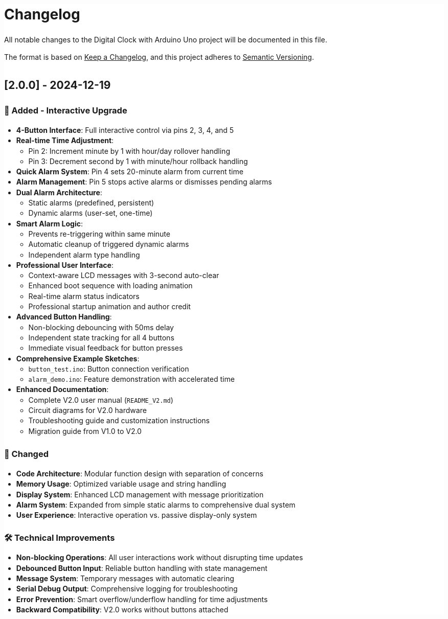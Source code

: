 # Changelog

All notable changes to the Digital Clock with Arduino Uno project will be documented in this file.

The format is based on [Keep a Changelog](https://keepachangelog.com/en/1.0.0/),
and this project adheres to [Semantic Versioning](https://semver.org/spec/v2.0.0.html).

## [2.0.0] - 2024-12-19

### 🚀 Added - Interactive Upgrade
- **4-Button Interface**: Full interactive control via pins 2, 3, 4, and 5
- **Real-time Time Adjustment**: 
  - Pin 2: Increment minute by 1 with hour/day rollover handling
  - Pin 3: Decrement second by 1 with minute/hour rollback handling
- **Quick Alarm System**: Pin 4 sets 20-minute alarm from current time
- **Alarm Management**: Pin 5 stops active alarms or dismisses pending alarms
- **Dual Alarm Architecture**: 
  - Static alarms (predefined, persistent)
  - Dynamic alarms (user-set, one-time)
- **Smart Alarm Logic**: 
  - Prevents re-triggering within same minute
  - Automatic cleanup of triggered dynamic alarms
  - Independent alarm type handling
- **Professional User Interface**:
  - Context-aware LCD messages with 3-second auto-clear
  - Enhanced boot sequence with loading animation
  - Real-time alarm status indicators
  - Professional startup animation and author credit
- **Advanced Button Handling**:
  - Non-blocking debouncing with 50ms delay
  - Independent state tracking for all 4 buttons
  - Immediate visual feedback for button presses
- **Comprehensive Example Sketches**:
  - `button_test.ino`: Button connection verification
  - `alarm_demo.ino`: Feature demonstration with accelerated time
- **Enhanced Documentation**:
  - Complete V2.0 user manual (`README_V2.md`)
  - Circuit diagrams for V2.0 hardware
  - Troubleshooting guide and customization instructions
  - Migration guide from V1.0 to V2.0

### 🔧 Changed
- **Code Architecture**: Modular function design with separation of concerns
- **Memory Usage**: Optimized variable usage and string handling
- **Display System**: Enhanced LCD management with message prioritization
- **Alarm System**: Expanded from simple static alarms to comprehensive dual system
- **User Experience**: Interactive operation vs. passive display-only system

### 🛠️ Technical Improvements
- **Non-blocking Operations**: All user interactions work without disrupting time updates
- **Debounced Button Input**: Reliable button handling with state management
- **Message System**: Temporary messages with automatic clearing
- **Serial Debug Output**: Comprehensive logging for troubleshooting
- **Error Prevention**: Smart overflow/underflow handling for time adjustments
- **Backward Compatibility**: V2.0 works without buttons attached
